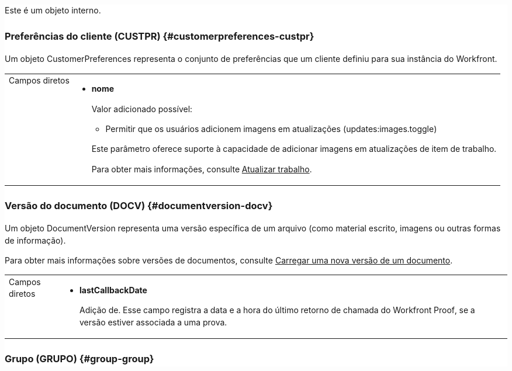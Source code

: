 Este é um objeto interno.

### Preferências do cliente (CUSTPR) {#customerpreferences-custpr}

Um objeto CustomerPreferences representa o conjunto de preferências que um cliente definiu para sua instância do Workfront.

<table style="table-layout:auto"> 
 <col> 
 <col> 
 <tbody> 
  <tr> 
   <td role="rowheader">Campos diretos</td> 
   <td> 
    <ul> 
     <li> <p><b>nome</b> </p> <p>Valor adicionado possível:</p> 
      <ul> 
       <li> <p>Permitir que os usuários adicionem imagens em atualizações (updates:images.toggle)</p> </li> 
      </ul> <p>Este parâmetro oferece suporte à capacidade de adicionar imagens em atualizações de item de trabalho. </p> <p>Para obter mais informações, consulte <a href="../../workfront-basics/updating-work-items-and-viewing-updates/update-work.md" class="MCXref xref">Atualizar trabalho</a>.</p> </li> 
    </ul> </td> 
  </tr> 
 </tbody> 
</table>

### Versão do documento (DOCV) {#documentversion-docv}

Um objeto DocumentVersion representa uma versão específica de um arquivo (como material escrito, imagens ou outras formas de informação).

Para obter mais informações sobre versões de documentos, consulte [Carregar uma nova versão de um documento](../../documents/managing-documents/upload-new-document-version.md).

<table style="table-layout:auto"> 
 <col> 
 <col> 
 <tbody> 
  <tr> 
   <td role="rowheader">Campos diretos</td> 
   <td> 
    <ul> 
     <li> <p><b>lastCallbackDate</b> </p> <p>Adição de. Esse campo registra a data e a hora do último retorno de chamada do Workfront Proof, se a versão estiver associada a uma prova.</p> </li> 
    </ul> </td> 
  </tr> 
 </tbody> 
</table>

### Grupo (GRUPO) {#group-group}
